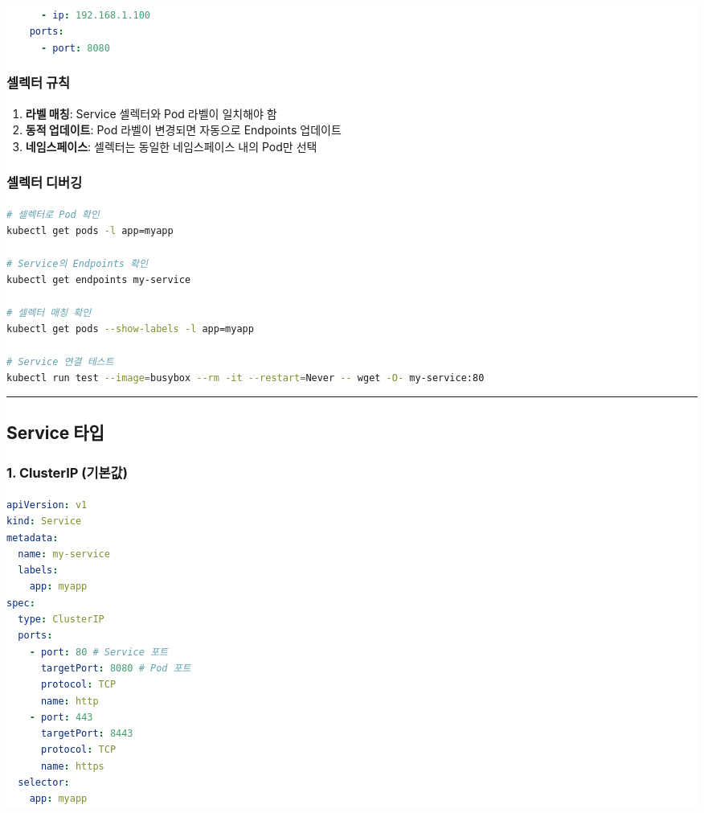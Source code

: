 ```yaml
      - ip: 192.168.1.100
    ports:
      - port: 8080
```

### 셀렉터 규칙

1. **라벨 매칭**: Service 셀렉터와 Pod 라벨이 일치해야 함
2. **동적 업데이트**: Pod 라벨이 변경되면 자동으로 Endpoints 업데이트
3. **네임스페이스**: 셀렉터는 동일한 네임스페이스 내의 Pod만 선택

### 셀렉터 디버깅

```bash
# 셀렉터로 Pod 확인
kubectl get pods -l app=myapp

# Service의 Endpoints 확인
kubectl get endpoints my-service

# 셀렉터 매칭 확인
kubectl get pods --show-labels -l app=myapp

# Service 연결 테스트
kubectl run test --image=busybox --rm -it --restart=Never -- wget -O- my-service:80
```

---

## Service 타입

### 1. ClusterIP (기본값)

```yaml
apiVersion: v1
kind: Service
metadata:
  name: my-service
  labels:
    app: myapp
spec:
  type: ClusterIP
  ports:
    - port: 80 # Service 포트
      targetPort: 8080 # Pod 포트
      protocol: TCP
      name: http
    - port: 443
      targetPort: 8443
      protocol: TCP
      name: https
  selector:
    app: myapp
```
